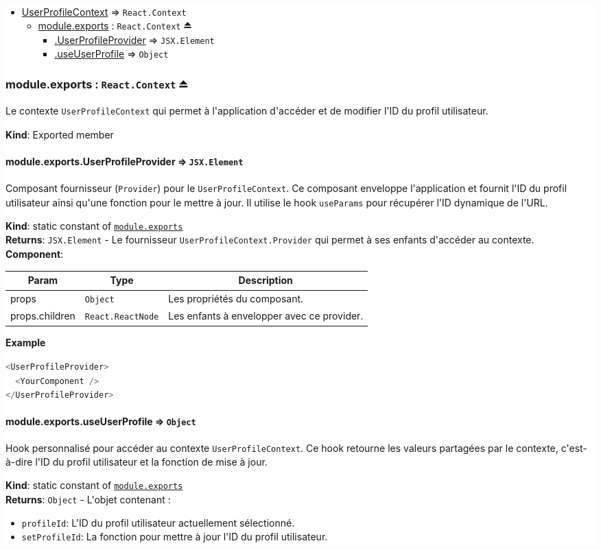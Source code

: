 * [UserProfileContext](#module_UserProfileContext) ⇒ <code>React.Context</code>
    * [module.exports](#exp_module_UserProfileContext--module.exports) : <code>React.Context</code> ⏏
        * [.UserProfileProvider](#module_UserProfileContext--module.exports.UserProfileProvider) ⇒ <code>JSX.Element</code>
        * [.useUserProfile](#module_UserProfileContext--module.exports.useUserProfile) ⇒ <code>Object</code>

<a name="exp_module_UserProfileContext--module.exports"></a>

### module.exports : <code>React.Context</code> ⏏
Le contexte `UserProfileContext` qui permet à l'application d'accéder et de modifier l'ID du profil utilisateur.

**Kind**: Exported member  
<a name="module_UserProfileContext--module.exports.UserProfileProvider"></a>

#### module.exports.UserProfileProvider ⇒ <code>JSX.Element</code>
Composant fournisseur (`Provider`) pour le `UserProfileContext`.
Ce composant enveloppe l'application et fournit l'ID du profil utilisateur ainsi qu'une fonction pour le mettre à jour.
Il utilise le hook `useParams` pour récupérer l'ID dynamique de l'URL.

**Kind**: static constant of [<code>module.exports</code>](#exp_module_UserProfileContext--module.exports)  
**Returns**: <code>JSX.Element</code> - Le fournisseur `UserProfileContext.Provider` qui permet à ses enfants d'accéder au contexte.  
**Component**:   

| Param | Type | Description |
| --- | --- | --- |
| props | <code>Object</code> | Les propriétés du composant. |
| props.children | <code>React.ReactNode</code> | Les enfants à envelopper avec ce provider. |

**Example**  
```js
<UserProfileProvider>
  <YourComponent />
</UserProfileProvider>
```
<a name="module_UserProfileContext--module.exports.useUserProfile"></a>

#### module.exports.useUserProfile ⇒ <code>Object</code>
Hook personnalisé pour accéder au contexte `UserProfileContext`.
Ce hook retourne les valeurs partagées par le contexte, c'est-à-dire l'ID du profil utilisateur et la fonction de mise à jour.

**Kind**: static constant of [<code>module.exports</code>](#exp_module_UserProfileContext--module.exports)  
**Returns**: <code>Object</code> - L'objet contenant :
- `profileId`: L'ID du profil utilisateur actuellement sélectionné.
- `setProfileId`: La fonction pour mettre à jour l'ID du profil utilisateur.  
<a name="module_handlers"></a>
